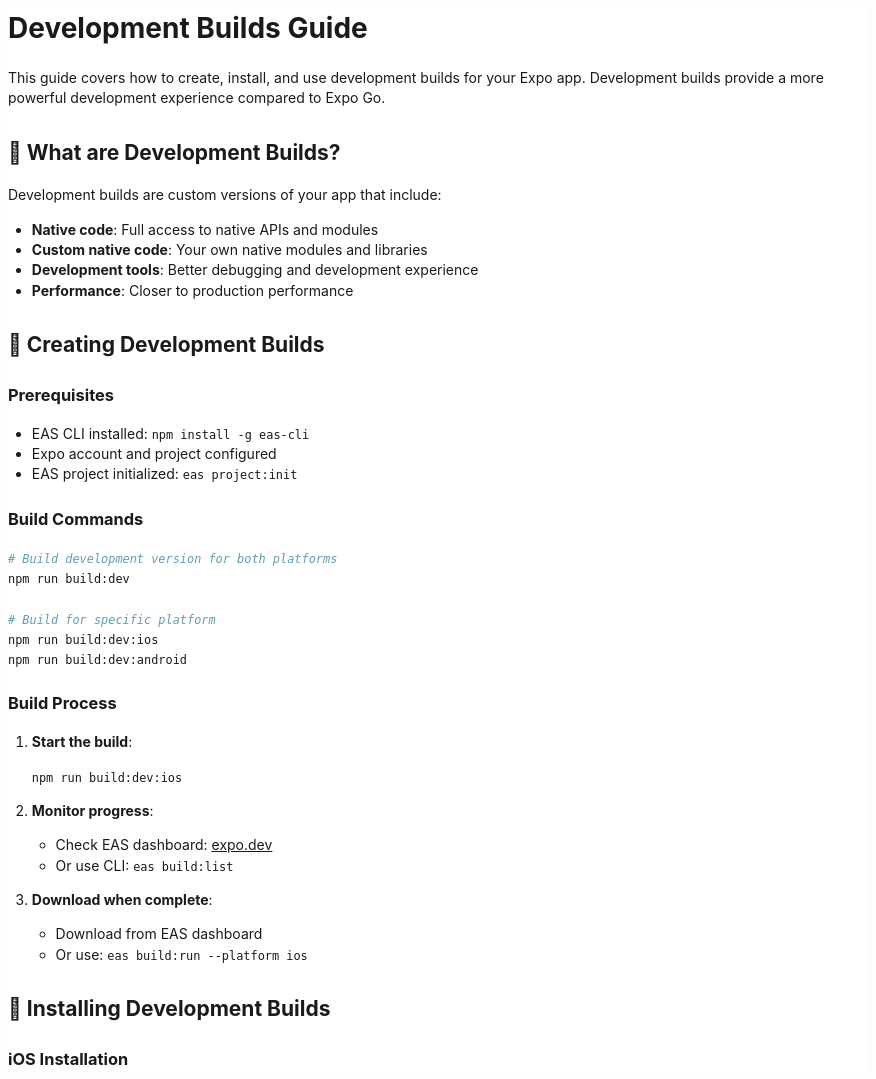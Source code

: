 # Development Builds Guide

This guide covers how to create, install, and use development builds for your Expo app. Development builds provide a more powerful development experience compared to Expo Go.

## 🎯 What are Development Builds?

Development builds are custom versions of your app that include:
- **Native code**: Full access to native APIs and modules
- **Custom native code**: Your own native modules and libraries
- **Development tools**: Better debugging and development experience
- **Performance**: Closer to production performance

## 🚀 Creating Development Builds

### Prerequisites

- EAS CLI installed: `npm install -g eas-cli`
- Expo account and project configured
- EAS project initialized: `eas project:init`

### Build Commands

```bash
# Build development version for both platforms
npm run build:dev

# Build for specific platform
npm run build:dev:ios
npm run build:dev:android
```

### Build Process

1. **Start the build**:
   ```bash
   npm run build:dev:ios
   ```

2. **Monitor progress**:
   - Check EAS dashboard: [expo.dev](https://expo.dev)
   - Or use CLI: `eas build:list`

3. **Download when complete**:
   - Download from EAS dashboard
   - Or use: `eas build:run --platform ios`

## 📱 Installing Development Builds

### iOS Installation
